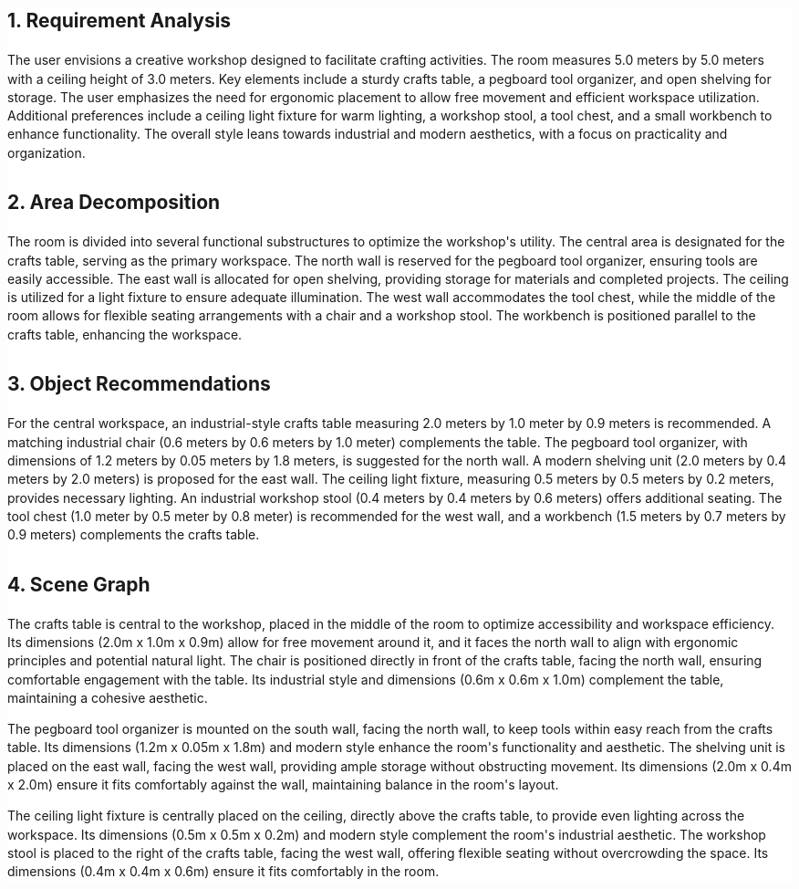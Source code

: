 ## 1. Requirement Analysis
The user envisions a creative workshop designed to facilitate crafting activities. The room measures 5.0 meters by 5.0 meters with a ceiling height of 3.0 meters. Key elements include a sturdy crafts table, a pegboard tool organizer, and open shelving for storage. The user emphasizes the need for ergonomic placement to allow free movement and efficient workspace utilization. Additional preferences include a ceiling light fixture for warm lighting, a workshop stool, a tool chest, and a small workbench to enhance functionality. The overall style leans towards industrial and modern aesthetics, with a focus on practicality and organization.

## 2. Area Decomposition
The room is divided into several functional substructures to optimize the workshop's utility. The central area is designated for the crafts table, serving as the primary workspace. The north wall is reserved for the pegboard tool organizer, ensuring tools are easily accessible. The east wall is allocated for open shelving, providing storage for materials and completed projects. The ceiling is utilized for a light fixture to ensure adequate illumination. The west wall accommodates the tool chest, while the middle of the room allows for flexible seating arrangements with a chair and a workshop stool. The workbench is positioned parallel to the crafts table, enhancing the workspace.

## 3. Object Recommendations
For the central workspace, an industrial-style crafts table measuring 2.0 meters by 1.0 meter by 0.9 meters is recommended. A matching industrial chair (0.6 meters by 0.6 meters by 1.0 meter) complements the table. The pegboard tool organizer, with dimensions of 1.2 meters by 0.05 meters by 1.8 meters, is suggested for the north wall. A modern shelving unit (2.0 meters by 0.4 meters by 2.0 meters) is proposed for the east wall. The ceiling light fixture, measuring 0.5 meters by 0.5 meters by 0.2 meters, provides necessary lighting. An industrial workshop stool (0.4 meters by 0.4 meters by 0.6 meters) offers additional seating. The tool chest (1.0 meter by 0.5 meter by 0.8 meter) is recommended for the west wall, and a workbench (1.5 meters by 0.7 meters by 0.9 meters) complements the crafts table.

## 4. Scene Graph
The crafts table is central to the workshop, placed in the middle of the room to optimize accessibility and workspace efficiency. Its dimensions (2.0m x 1.0m x 0.9m) allow for free movement around it, and it faces the north wall to align with ergonomic principles and potential natural light. The chair is positioned directly in front of the crafts table, facing the north wall, ensuring comfortable engagement with the table. Its industrial style and dimensions (0.6m x 0.6m x 1.0m) complement the table, maintaining a cohesive aesthetic.

The pegboard tool organizer is mounted on the south wall, facing the north wall, to keep tools within easy reach from the crafts table. Its dimensions (1.2m x 0.05m x 1.8m) and modern style enhance the room's functionality and aesthetic. The shelving unit is placed on the east wall, facing the west wall, providing ample storage without obstructing movement. Its dimensions (2.0m x 0.4m x 2.0m) ensure it fits comfortably against the wall, maintaining balance in the room's layout.

The ceiling light fixture is centrally placed on the ceiling, directly above the crafts table, to provide even lighting across the workspace. Its dimensions (0.5m x 0.5m x 0.2m) and modern style complement the room's industrial aesthetic. The workshop stool is placed to the right of the crafts table, facing the west wall, offering flexible seating without overcrowding the space. Its dimensions (0.4m x 0.4m x 0.6m) ensure it fits comfortably in the room.
